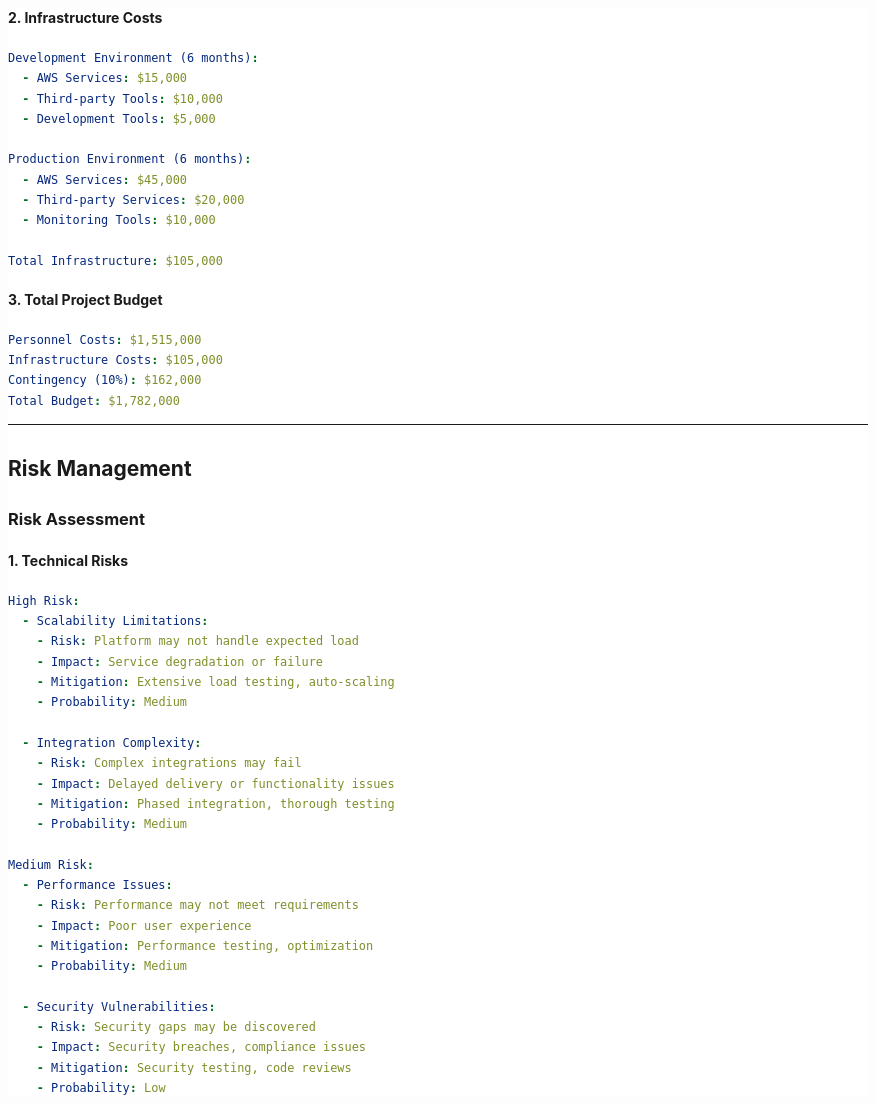 #### 2. Infrastructure Costs
```yaml
Development Environment (6 months):
  - AWS Services: $15,000
  - Third-party Tools: $10,000
  - Development Tools: $5,000

Production Environment (6 months):
  - AWS Services: $45,000
  - Third-party Services: $20,000
  - Monitoring Tools: $10,000

Total Infrastructure: $105,000
```

#### 3. Total Project Budget
```yaml
Personnel Costs: $1,515,000
Infrastructure Costs: $105,000
Contingency (10%): $162,000
Total Budget: $1,782,000
```

---

## Risk Management

### Risk Assessment

#### 1. Technical Risks
```yaml
High Risk:
  - Scalability Limitations:
    - Risk: Platform may not handle expected load
    - Impact: Service degradation or failure
    - Mitigation: Extensive load testing, auto-scaling
    - Probability: Medium

  - Integration Complexity:
    - Risk: Complex integrations may fail
    - Impact: Delayed delivery or functionality issues
    - Mitigation: Phased integration, thorough testing
    - Probability: Medium

Medium Risk:
  - Performance Issues:
    - Risk: Performance may not meet requirements
    - Impact: Poor user experience
    - Mitigation: Performance testing, optimization
    - Probability: Medium

  - Security Vulnerabilities:
    - Risk: Security gaps may be discovered
    - Impact: Security breaches, compliance issues
    - Mitigation: Security testing, code reviews
    - Probability: Low
```
